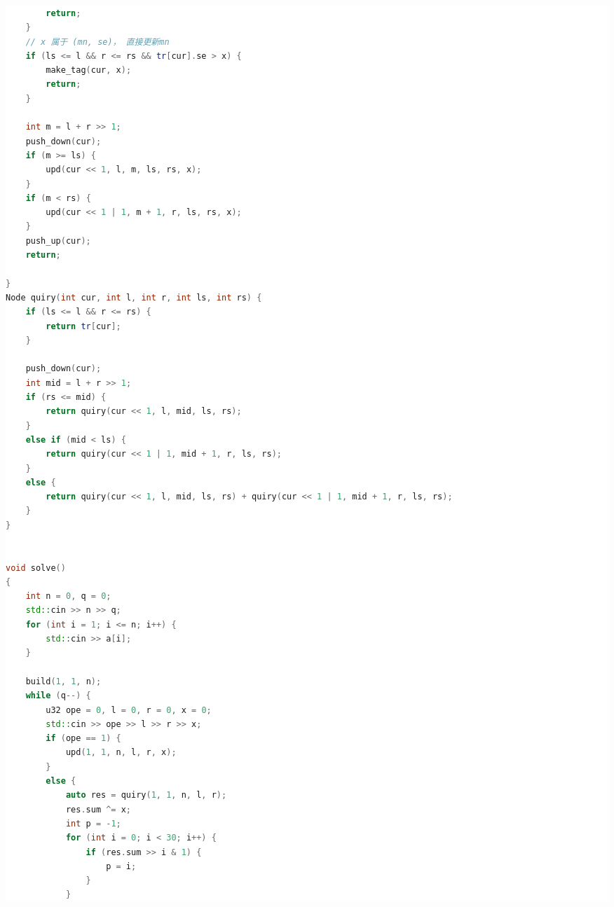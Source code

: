 ```cpp
        return;
    }
    // x 属于 (mn, se)， 直接更新mn
    if (ls <= l && r <= rs && tr[cur].se > x) {
        make_tag(cur, x);
        return;
    }

    int m = l + r >> 1;
    push_down(cur);
    if (m >= ls) {
        upd(cur << 1, l, m, ls, rs, x);
    }
    if (m < rs) {
        upd(cur << 1 | 1, m + 1, r, ls, rs, x);
    }
    push_up(cur);
    return;

}
Node quiry(int cur, int l, int r, int ls, int rs) {
    if (ls <= l && r <= rs) {
        return tr[cur];
    }

    push_down(cur);
    int mid = l + r >> 1;
    if (rs <= mid) {
        return quiry(cur << 1, l, mid, ls, rs);
    }
    else if (mid < ls) {
        return quiry(cur << 1 | 1, mid + 1, r, ls, rs);
    }
    else {
        return quiry(cur << 1, l, mid, ls, rs) + quiry(cur << 1 | 1, mid + 1, r, ls, rs);
    }
}


void solve()
{
    int n = 0, q = 0;
    std::cin >> n >> q;
    for (int i = 1; i <= n; i++) {
        std::cin >> a[i];
    }

    build(1, 1, n);
    while (q--) {
        u32 ope = 0, l = 0, r = 0, x = 0;
        std::cin >> ope >> l >> r >> x;
        if (ope == 1) {
            upd(1, 1, n, l, r, x);
        }
        else {
            auto res = quiry(1, 1, n, l, r);
            res.sum ^= x;
            int p = -1;
            for (int i = 0; i < 30; i++) {
                if (res.sum >> i & 1) {
                    p = i;
                }
            }
```